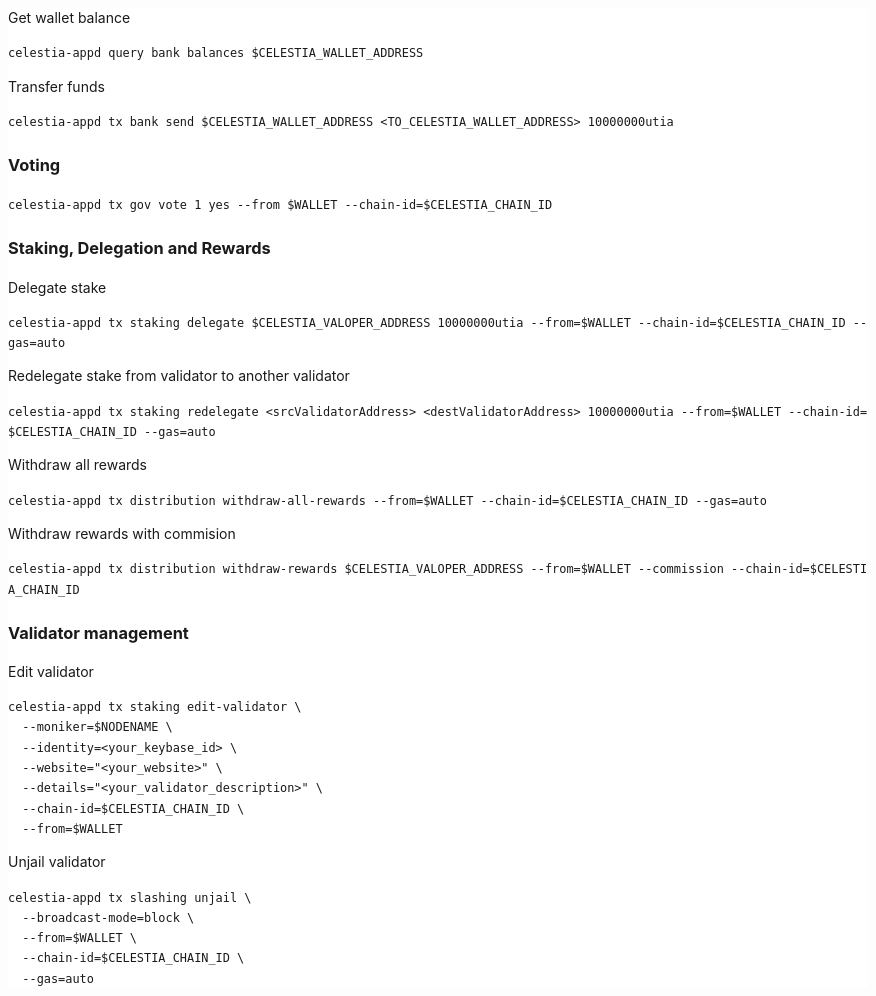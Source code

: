 Get wallet balance
```
celestia-appd query bank balances $CELESTIA_WALLET_ADDRESS
```

Transfer funds
```
celestia-appd tx bank send $CELESTIA_WALLET_ADDRESS <TO_CELESTIA_WALLET_ADDRESS> 10000000utia
```

### Voting
```
celestia-appd tx gov vote 1 yes --from $WALLET --chain-id=$CELESTIA_CHAIN_ID
```

### Staking, Delegation and Rewards
Delegate stake
```
celestia-appd tx staking delegate $CELESTIA_VALOPER_ADDRESS 10000000utia --from=$WALLET --chain-id=$CELESTIA_CHAIN_ID --gas=auto
```

Redelegate stake from validator to another validator
```
celestia-appd tx staking redelegate <srcValidatorAddress> <destValidatorAddress> 10000000utia --from=$WALLET --chain-id=$CELESTIA_CHAIN_ID --gas=auto
```

Withdraw all rewards
```
celestia-appd tx distribution withdraw-all-rewards --from=$WALLET --chain-id=$CELESTIA_CHAIN_ID --gas=auto
```

Withdraw rewards with commision
```
celestia-appd tx distribution withdraw-rewards $CELESTIA_VALOPER_ADDRESS --from=$WALLET --commission --chain-id=$CELESTIA_CHAIN_ID
```

### Validator management
Edit validator
```
celestia-appd tx staking edit-validator \
  --moniker=$NODENAME \
  --identity=<your_keybase_id> \
  --website="<your_website>" \
  --details="<your_validator_description>" \
  --chain-id=$CELESTIA_CHAIN_ID \
  --from=$WALLET
```

Unjail validator
```
celestia-appd tx slashing unjail \
  --broadcast-mode=block \
  --from=$WALLET \
  --chain-id=$CELESTIA_CHAIN_ID \
  --gas=auto
```
